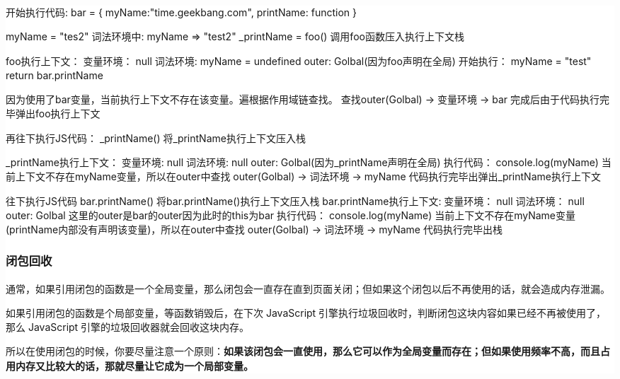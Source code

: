 开始执行代码:
bar = { 
    myName:"time.geekbang.com",
    printName: function
}

myName = "tes2"  词法环境中: myName => "test2"
_printName = foo() 调用foo函数压入执行上下文栈

foo执行上下文：
变量环境： null
词法环境: myName = undefined
outer: Golbal(因为foo声明在全局)
开始执行：
myName = "test"
return bar.printName

因为使用了bar变量，当前执行上下文不存在该变量。遍根据作用域链查找。
查找outer(Golbal) -> 变量环境 -> bar
完成后由于代码执行完毕弹出foo执行上下文

再往下执行JS代码：
_printName()  将_printName执行上下文压入栈

_printName执行上下文：
变量环境: null
词法环境: null
outer: Golbal(因为_printName声明在全局)
执行代码：
console.log(myName) 
当前上下文不存在myName变量，所以在outer中查找
outer(Golbal) -> 词法环境 -> myName
代码执行完毕出弹出_printName执行上下文

往下执行JS代码
bar.printName() 将bar.printName()执行上下文压入栈
bar.printName执行上下文:
变量环境： null
词法环境： null
outer: Golbal 这里的outer是bar的outer因为此时的this为bar
执行代码：
console.log(myName) 
当前上下文不存在myName变量(printName内部没有声明该变量)，所以在outer中查找
outer(Golbal) -> 词法环境 -> myName
代码执行完毕出栈


### 闭包回收

通常，如果引用闭包的函数是一个全局变量，那么闭包会一直存在直到页面关闭；但如果这个闭包以后不再使用的话，就会造成内存泄漏。

如果引用闭包的函数是个局部变量，等函数销毁后，在下次 JavaScript 引擎执行垃圾回收时，判断闭包这块内容如果已经不再被使用了，那么 JavaScript 引擎的垃圾回收器就会回收这块内存。

所以在使用闭包的时候，你要尽量注意一个原则：**如果该闭包会一直使用，那么它可以作为全局变量而存在；但如果使用频率不高，而且占用内存又比较大的话，那就尽量让它成为一个局部变量。**

